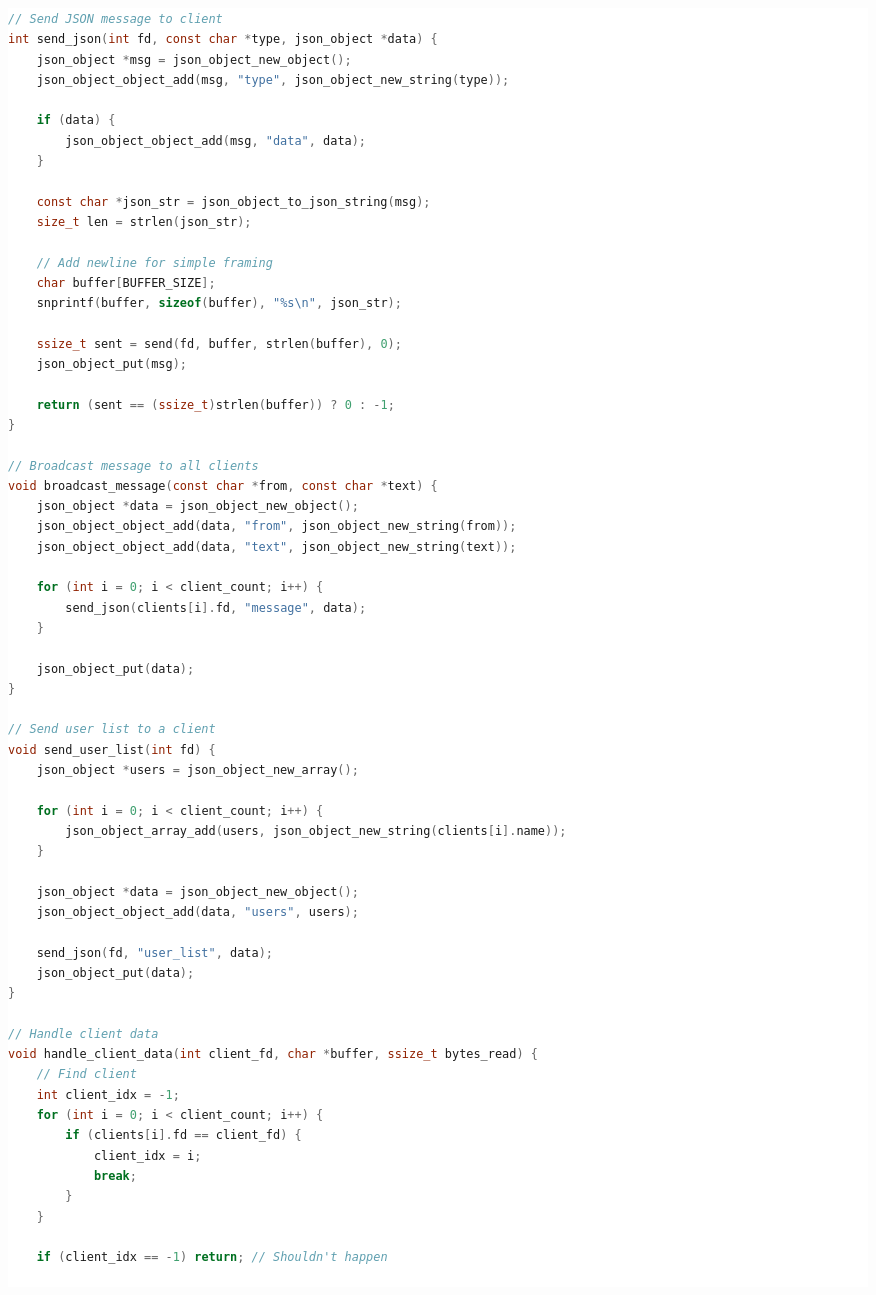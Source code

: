 ```c
// Send JSON message to client
int send_json(int fd, const char *type, json_object *data) {
    json_object *msg = json_object_new_object();
    json_object_object_add(msg, "type", json_object_new_string(type));
    
    if (data) {
        json_object_object_add(msg, "data", data);
    }
    
    const char *json_str = json_object_to_json_string(msg);
    size_t len = strlen(json_str);
    
    // Add newline for simple framing
    char buffer[BUFFER_SIZE];
    snprintf(buffer, sizeof(buffer), "%s\n", json_str);
    
    ssize_t sent = send(fd, buffer, strlen(buffer), 0);
    json_object_put(msg);
    
    return (sent == (ssize_t)strlen(buffer)) ? 0 : -1;
}

// Broadcast message to all clients
void broadcast_message(const char *from, const char *text) {
    json_object *data = json_object_new_object();
    json_object_object_add(data, "from", json_object_new_string(from));
    json_object_object_add(data, "text", json_object_new_string(text));
    
    for (int i = 0; i < client_count; i++) {
        send_json(clients[i].fd, "message", data);
    }
    
    json_object_put(data);
}

// Send user list to a client
void send_user_list(int fd) {
    json_object *users = json_object_new_array();
    
    for (int i = 0; i < client_count; i++) {
        json_object_array_add(users, json_object_new_string(clients[i].name));
    }
    
    json_object *data = json_object_new_object();
    json_object_object_add(data, "users", users);
    
    send_json(fd, "user_list", data);
    json_object_put(data);
}

// Handle client data
void handle_client_data(int client_fd, char *buffer, ssize_t bytes_read) {
    // Find client
    int client_idx = -1;
    for (int i = 0; i < client_count; i++) {
        if (clients[i].fd == client_fd) {
            client_idx = i;
            break;
        }
    }
    
    if (client_idx == -1) return; // Shouldn't happen
    
```